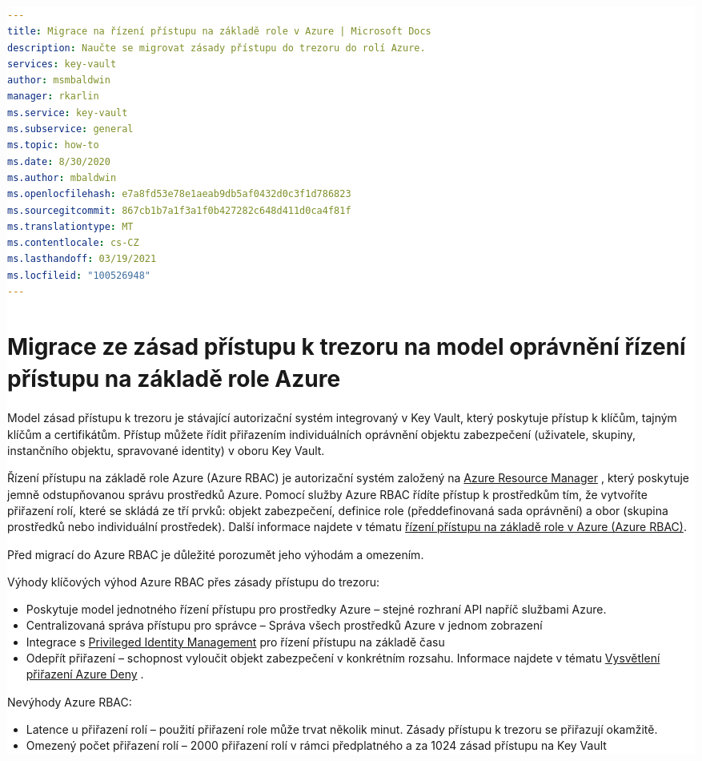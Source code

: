 ```yaml
---
title: Migrace na řízení přístupu na základě role v Azure | Microsoft Docs
description: Naučte se migrovat zásady přístupu do trezoru do rolí Azure.
services: key-vault
author: msmbaldwin
manager: rkarlin
ms.service: key-vault
ms.subservice: general
ms.topic: how-to
ms.date: 8/30/2020
ms.author: mbaldwin
ms.openlocfilehash: e7a8fd53e78e1aeab9db5af0432d0c3f1d786823
ms.sourcegitcommit: 867cb1b7a1f3a1f0b427282c648d411d0ca4f81f
ms.translationtype: MT
ms.contentlocale: cs-CZ
ms.lasthandoff: 03/19/2021
ms.locfileid: "100526948"
---
```

# <a name="migrate-from-vault-access-policy-to-an-azure-role-based-access-control-permission-model"></a>Migrace ze zásad přístupu k trezoru na model oprávnění řízení přístupu na základě role Azure

Model zásad přístupu k trezoru je stávající autorizační systém integrovaný v Key Vault, který poskytuje přístup k klíčům, tajným klíčům a certifikátům. Přístup můžete řídit přiřazením individuálních oprávnění objektu zabezpečení (uživatele, skupiny, instančního objektu, spravované identity) v oboru Key Vault. 

Řízení přístupu na základě role Azure (Azure RBAC) je autorizační systém založený na [Azure Resource Manager](../../azure-resource-manager/management/overview.md) , který poskytuje jemně odstupňovanou správu prostředků Azure. Pomocí služby Azure RBAC řídíte přístup k prostředkům tím, že vytvoříte přiřazení rolí, které se skládá ze tří prvků: objekt zabezpečení, definice role (předdefinovaná sada oprávnění) a obor (skupina prostředků nebo individuální prostředek). Další informace najdete v tématu [řízení přístupu na základě role v Azure (Azure RBAC)](../../role-based-access-control/overview.md).

Před migrací do Azure RBAC je důležité porozumět jeho výhodám a omezením.

Výhody klíčových výhod Azure RBAC přes zásady přístupu do trezoru:
- Poskytuje model jednotného řízení přístupu pro prostředky Azure – stejné rozhraní API napříč službami Azure.
- Centralizovaná správa přístupu pro správce – Správa všech prostředků Azure v jednom zobrazení
- Integrace s [Privileged Identity Management](../../active-directory/privileged-identity-management/pim-configure.md) pro řízení přístupu na základě času
- Odepřít přiřazení – schopnost vyloučit objekt zabezpečení v konkrétním rozsahu. Informace najdete v tématu [Vysvětlení přiřazení Azure Deny](../../role-based-access-control/deny-assignments.md) .

Nevýhody Azure RBAC:
- Latence u přiřazení rolí – použití přiřazení role může trvat několik minut. Zásady přístupu k trezoru se přiřazují okamžitě.
- Omezený počet přiřazení rolí – 2000 přiřazení rolí v rámci předplatného a za 1024 zásad přístupu na Key Vault

